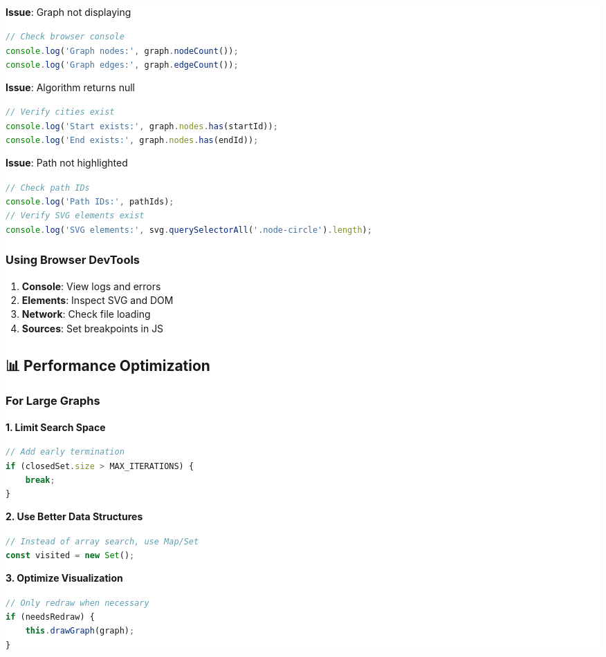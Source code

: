**Issue**: Graph not displaying
```javascript
// Check browser console
console.log('Graph nodes:', graph.nodeCount());
console.log('Graph edges:', graph.edgeCount());
```

**Issue**: Algorithm returns null
```javascript
// Verify cities exist
console.log('Start exists:', graph.nodes.has(startId));
console.log('End exists:', graph.nodes.has(endId));
```

**Issue**: Path not highlighted
```javascript
// Check path IDs
console.log('Path IDs:', pathIds);
// Verify SVG elements exist
console.log('SVG elements:', svg.querySelectorAll('.node-circle').length);
```

### Using Browser DevTools

1. **Console**: View logs and errors
2. **Elements**: Inspect SVG and DOM
3. **Network**: Check file loading
4. **Sources**: Set breakpoints in JS

## 📊 Performance Optimization

### For Large Graphs

**1. Limit Search Space**
```javascript
// Add early termination
if (closedSet.size > MAX_ITERATIONS) {
    break;
}
```

**2. Use Better Data Structures**
```javascript
// Instead of array search, use Map/Set
const visited = new Set();
```

**3. Optimize Visualization**
```javascript
// Only redraw when necessary
if (needsRedraw) {
    this.drawGraph(graph);
}
```
